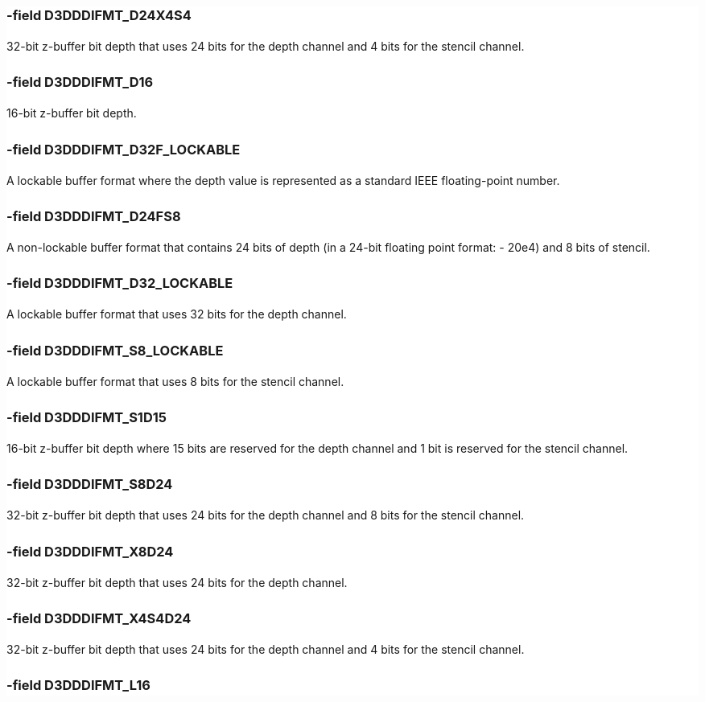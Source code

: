 
### -field D3DDDIFMT_D24X4S4

32-bit z-buffer bit depth that uses 24 bits for the depth channel and 4 bits for the stencil channel.


### -field D3DDDIFMT_D16

16-bit z-buffer bit depth.


### -field D3DDDIFMT_D32F_LOCKABLE

A lockable buffer format where the depth value is represented as a standard IEEE floating-point number.


### -field D3DDDIFMT_D24FS8

A non-lockable buffer format that contains 24 bits of depth (in a 24-bit floating point format: - 20e4) and 8 bits of stencil.


### -field D3DDDIFMT_D32_LOCKABLE

A lockable buffer format that uses 32 bits for the depth channel.


### -field D3DDDIFMT_S8_LOCKABLE

A lockable buffer format that uses 8 bits for the stencil channel.


### -field D3DDDIFMT_S1D15

16-bit z-buffer bit depth where 15 bits are reserved for the depth channel and 1 bit is reserved for the stencil channel.


### -field D3DDDIFMT_S8D24

32-bit z-buffer bit depth that uses 24 bits for the depth channel and 8 bits for the stencil channel.


### -field D3DDDIFMT_X8D24

32-bit z-buffer bit depth that uses 24 bits for the depth channel.


### -field D3DDDIFMT_X4S4D24

32-bit z-buffer bit depth that uses 24 bits for the depth channel and 4 bits for the stencil channel.


### -field D3DDDIFMT_L16
